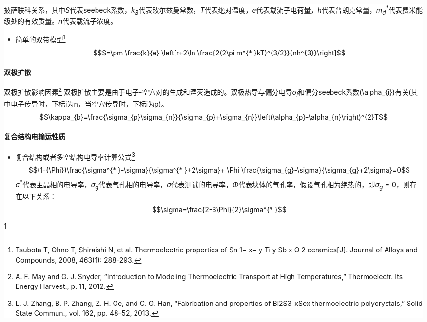 披萨联科关系，其中$S$代表seebeck系数，$k_B$代表玻尔兹曼常数，$T$代表绝对温度，$e$代表载流子电荷量，$h$代表普朗克常量，$m_{d}^{* }$代表费米能级处的有效质量。$n$代表载流子浓度。
[^03-14]: Y. Liu, J. Ding, B. Xu, J. Lan, Y. Zheng, B. Zhan, B. Zhang, Y. Lin, and C. Nan, “Enhanced thermoelectric performance of La-doped BiCuSeO by tuning band structure,” Appl. Phys. Lett., vol. 106, no. 23, 2015.
[^03-15]: High-temperature charge transport and thermoelectric properties of a degenerately Al-doped ZnO nanocomposite
[^03-17]: J. P. Heremans, V. Jovovic, E. S. Toberer, A. Saramat, K. Kurosaki, A. Charoenphakdee, S. Yamanaka, and G. J. Snyder, “Enhancement of Thermoelectric of the Electronic Density of States,” Science (80-. )., vol. 321, no. July, pp. 1457–1461, 2008.

 - 简单的双带模型[^03-16]
$$S=\pm \frac{k}{e} \left[r+2\ln \frac{2(2\pi m^{* }kT)^{3/2}}{nh^{3}}\right]$$
[^03-16]: Tsubota T, Ohno T, Shiraishi N, et al. Thermoelectric properties of Sn 1− x− y Ti y Sb x O 2 ceramics[J]. Journal of Alloys and Compounds, 2008, 463(1): 288-293.



#### 双极扩散
双极扩散影响因素[^03-19]
双极扩散主要是由于电子-空穴对的生成和湮灭造成的。双极热导与偏分电导$\sigma_{i}$和偏分seebeck系数(\alpha_{i})有关(其中电子传导时，下标i为n，当空穴传导时，下标i为p)。
$$\kappa_{b}=\frac{\sigma_{p}\sigma_{n}}{\sigma_{p}+\sigma_{n}}\left(\alpha_{p}-\alpha_{n}\right)^{2}T$$
[^03-19]: A. F. May and G. J. Snyder, “Introduction to Modeling Thermoelectric Transport at High Temperatures,” Thermoelectr. Its Energy Harvest., p. 11, 2012.
#### 复合结构电输运性质
- 复合结构或者多空结构电导率计算公式[^03-18]
$$(1-{\Phi})\frac{\sigma^{* }-\sigma}{\sigma^{* }+2\sigma}+ \Phi \frac{\sigma_{g}-\sigma}{\sigma_{g}+2\sigma}=0$$
$\sigma^{* }$代表主晶相的电导率，$\sigma_{g}$代表气孔相的电导率，$\sigma$代表测试的电导率，$\Phi$代表块体的气孔率，假设气孔相为绝热的，即$\sigma_{g}=0$，则存在以下关系：
$$\sigma=\frac{2-3\Phi}{2}\sigma^{* }$$
[^03-18]: L. J. Zhang, B. P. Zhang, Z. H. Ge, and C. G. Han, “Fabrication and properties of Bi2S3-xSex thermoelectric polycrystals,” Solid State Commun., vol. 162, pp. 48–52, 2013.













1


[^03-01]: Z.-H. Ge, B.-P. Zhang, Z.-X. Yu, and J.-F. Li, “Effect of spark plasma sintering temperature on thermoelectric properties of Bi2S3 polycrystal,” J. Alloys Compd., vol. 397, no. 1–2, pp. 296–299, 2011.
[^03-02]: D. M. Rowe, CRC Handbook of thermoelectrics. 1995.
[^03-03]: Y. Q. Yu, B. P. Zhang, Z. H. Ge, P. P. Shang, and Y. X. Chen, “Thermoelectric properties of Ag-doped bismuth sulfide polycrystals prepared by mechanical alloying and spark plasma sintering,” Mater. Chem. Phys., vol. 131, no. 1–2, pp. 216–222, 2011.
[^03-04]: S. Zhang, G. Jiang, T. Zhu, X. Zhao, and S. Yang, “Doping effect on thermoelectric properties of nonstoichiometric AgSbTe2 compounds,” Int. J. Miner. Metall. Mater., vol. 18, no. 3, pp. 352–356, 2011.
[^03-06]: A. J. Minnich, M. S. Dresselhaus, Z. Ren, and G. Chen, “Bulk nanostructured thermoelectric materials: current research and future prospects,” Energy Environ. Sci., vol. 2, no. 5, p. 466, 2009.
[^03-07]: H. S. Kim, Z. M. Gibbs, Y. Tang, H. Wang, and G. J. Snyder, “Characterization of Lorenz number with Seebeck coefficient measurement,” APL Mater., vol. 3, no. 4, pp. 1–6, 2015.
[^03-08]: J. R. Sootsman, D. Y. Chung, and M. G. Kanatzidis, “New and old concepts in thermoelectric materials,” Angew. Chemie - Int. Ed., vol. 48, no. 46, pp. 8616–8639, 2009.
[^03-09]: T. M. Tritt, “Thermoelectric Phenomena, Materials, and Applications,” Annu. Rev. Mater. Res., vol. 41, no. 1, pp. 433–448, 2011.
[^03-05]: W. Liu, X. Tan, K. Yin, H. Liu, X. Tang, J. Shi, Q. Zhang, and C. Uher, “Convergence of conduction bands as a means of enhancing thermoelectric performance of n-type Mg 2Si 1-xSn x solid solutions,” Phys. Rev. Lett., vol. 108, no. 16, pp. 1–5, 2012.
[^03-10]: X. Du, R. Shi, Y. Ma, F. Cai, X. Wang, and Z. Yuan, “Enhanced thermoelectric performance of n-type Bi 2 S 3 with added ZnO for power generation,” RSC Adv., vol. 5, no. 39, pp. 31004–31009, 2015.
[^03-11]: J. P. Heremans, V. Jovovic, E. S. Toberer, A. Saramat, K. Kurosaki, A. Charoenphakdee, S. Yamanaka, and G. J. Snyder, “Enhancement of Thermoelectric of the Electronic Density of States,” Science (80-. )., vol. 321, no. July, pp. 1457–1461, 2008.
[^03-12]: H.Julian Goldsmid, Introduction to Thermoelectricicty. 2010.
[^03-13]: T. M. Tritt, “Thermoelectric Phenomena, Materials, and Applications,” Annu. Rev. Mater. Res., vol. 41, no. 1, pp. 433–448, 2011.